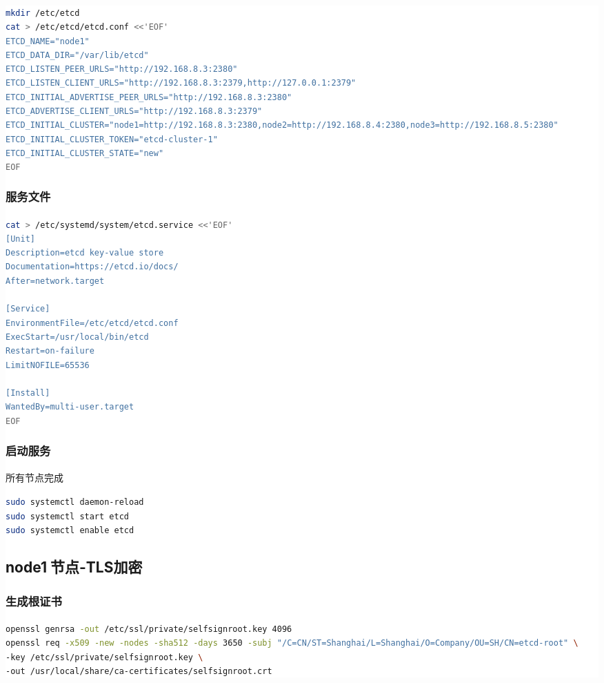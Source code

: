 ```bash
mkdir /etc/etcd
cat > /etc/etcd/etcd.conf <<'EOF'
ETCD_NAME="node1"
ETCD_DATA_DIR="/var/lib/etcd"
ETCD_LISTEN_PEER_URLS="http://192.168.8.3:2380"
ETCD_LISTEN_CLIENT_URLS="http://192.168.8.3:2379,http://127.0.0.1:2379"
ETCD_INITIAL_ADVERTISE_PEER_URLS="http://192.168.8.3:2380"
ETCD_ADVERTISE_CLIENT_URLS="http://192.168.8.3:2379"
ETCD_INITIAL_CLUSTER="node1=http://192.168.8.3:2380,node2=http://192.168.8.4:2380,node3=http://192.168.8.5:2380"
ETCD_INITIAL_CLUSTER_TOKEN="etcd-cluster-1"
ETCD_INITIAL_CLUSTER_STATE="new"
EOF
```

### 服务文件

```bash
cat > /etc/systemd/system/etcd.service <<'EOF'
[Unit]
Description=etcd key-value store
Documentation=https://etcd.io/docs/
After=network.target

[Service]
EnvironmentFile=/etc/etcd/etcd.conf
ExecStart=/usr/local/bin/etcd
Restart=on-failure
LimitNOFILE=65536

[Install]
WantedBy=multi-user.target
EOF
```

### 启动服务

所有节点完成

```bash
sudo systemctl daemon-reload
sudo systemctl start etcd
sudo systemctl enable etcd
```

## node1 节点-TLS加密

### 生成根证书

```bash
openssl genrsa -out /etc/ssl/private/selfsignroot.key 4096
openssl req -x509 -new -nodes -sha512 -days 3650 -subj "/C=CN/ST=Shanghai/L=Shanghai/O=Company/OU=SH/CN=etcd-root" \
-key /etc/ssl/private/selfsignroot.key \
-out /usr/local/share/ca-certificates/selfsignroot.crt
```
